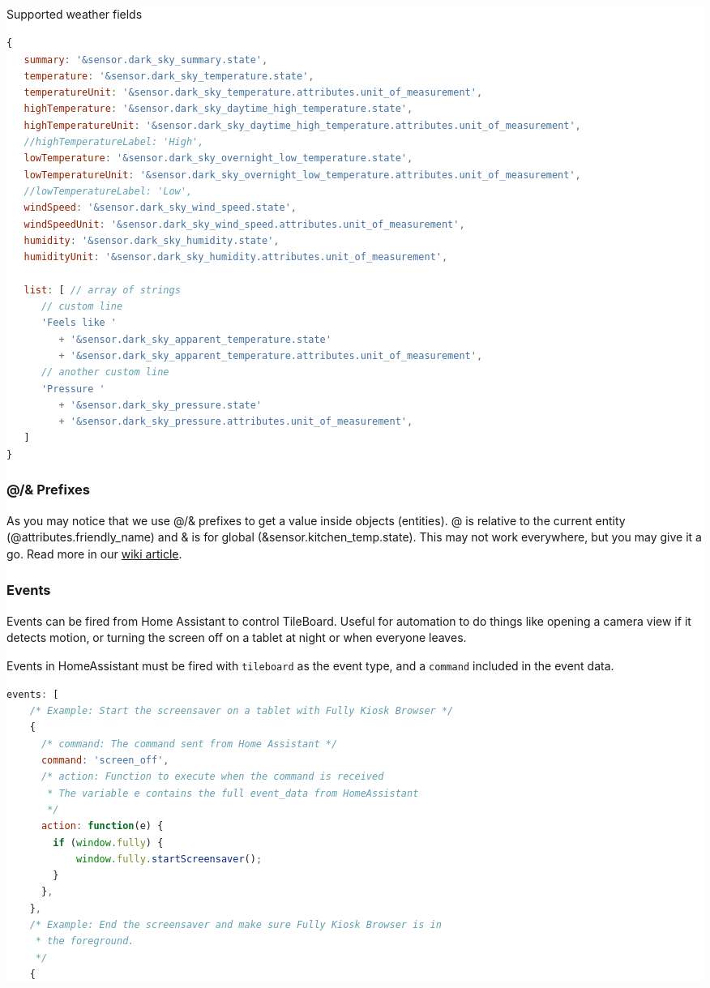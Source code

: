 
Supported weather fields
```js
{
   summary: '&sensor.dark_sky_summary.state',
   temperature: '&sensor.dark_sky_temperature.state',
   temperatureUnit: '&sensor.dark_sky_temperature.attributes.unit_of_measurement',
   highTemperature: '&sensor.dark_sky_daytime_high_temperature.state',
   highTemperatureUnit: '&sensor.dark_sky_daytime_high_temperature.attributes.unit_of_measurement',
   //highTemperatureLabel: 'High',
   lowTemperature: '&sensor.dark_sky_overnight_low_temperature.state',
   lowTemperatureUnit: '&sensor.dark_sky_overnight_low_temperature.attributes.unit_of_measurement',
   //lowTemperatureLabel: 'Low',
   windSpeed: '&sensor.dark_sky_wind_speed.state',
   windSpeedUnit: '&sensor.dark_sky_wind_speed.attributes.unit_of_measurement',
   humidity: '&sensor.dark_sky_humidity.state',
   humidityUnit: '&sensor.dark_sky_humidity.attributes.unit_of_measurement',
    
   list: [ // array of strings
      // custom line
      'Feels like '
         + '&sensor.dark_sky_apparent_temperature.state'
         + '&sensor.dark_sky_apparent_temperature.attributes.unit_of_measurement',
      // another custom line
      'Pressure '
         + '&sensor.dark_sky_pressure.state'
         + '&sensor.dark_sky_pressure.attributes.unit_of_measurement',
   ]
}
```

### @/& Prefixes
As you may notice that we use @/& prefixes to get a value inside objects (entities).
@ is relative to the current entity (@attributes.friendly_name) and & is for global (&sensor.kitchen_temp.state). This may not work everywhere, but you may give it a go.
Read more in our [wiki article](https://github.com/resoai/TileBoard/wiki/Templates). 

### Events

Events can be fired from Home Assistant to control TileBoard. Useful for automation to do things like opening a camera view if it detects motion, or turning the screen off on a tablet at night or when everyone leaves.

Events in HomeAssistant must be fired with `tileboard` as the event type, and a `command` included in the event data.

```js
events: [
    /* Example: Start the screensaver on a tablet with Fully Kiosk Browser */
    {
      /* command: The command sent from Home Assistant */
      command: 'screen_off',
      /* action: Function to execute when the command is received
       * The variable e contains the full event_data from HomeAssistant
       */
      action: function(e) {
        if (window.fully) {
            window.fully.startScreensaver();
        }
      },
    },
    /* Example: End the screensaver and make sure Fully Kiosk Browser is in
     * the foreground.
     */
    {
```